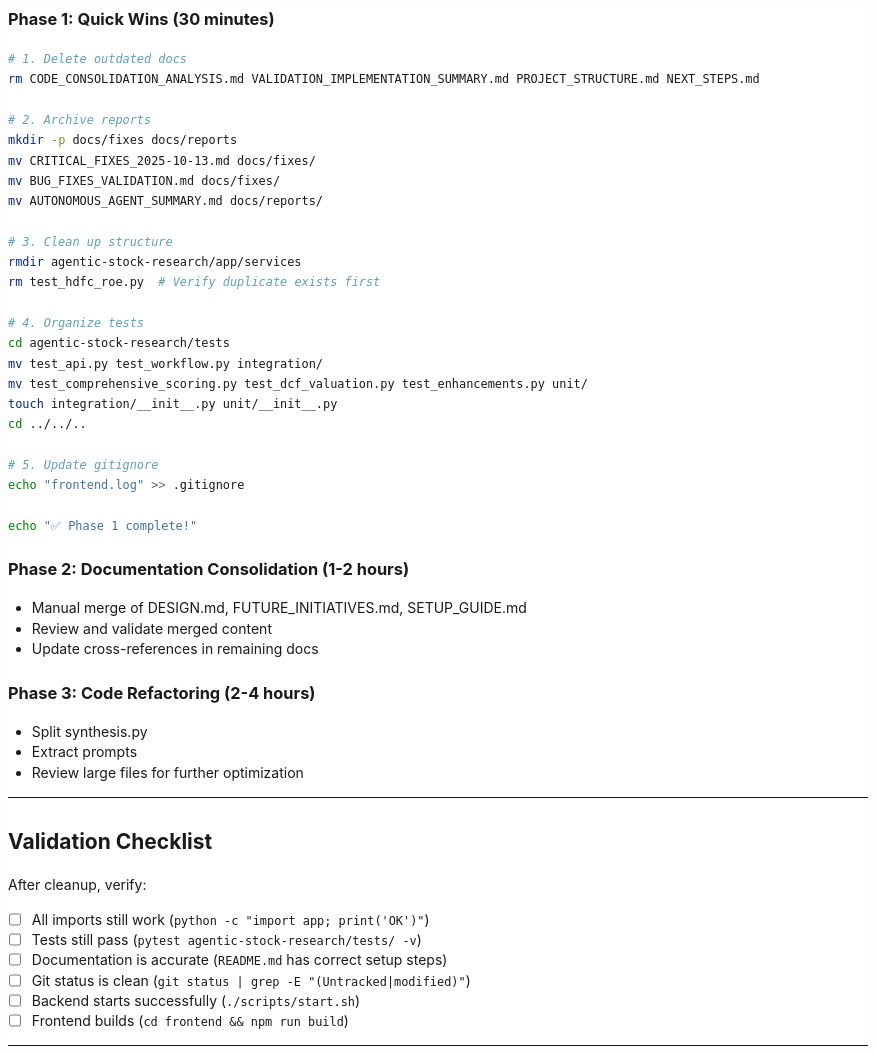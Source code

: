 ### Phase 1: Quick Wins (30 minutes)
```bash
# 1. Delete outdated docs
rm CODE_CONSOLIDATION_ANALYSIS.md VALIDATION_IMPLEMENTATION_SUMMARY.md PROJECT_STRUCTURE.md NEXT_STEPS.md

# 2. Archive reports
mkdir -p docs/fixes docs/reports
mv CRITICAL_FIXES_2025-10-13.md docs/fixes/
mv BUG_FIXES_VALIDATION.md docs/fixes/
mv AUTONOMOUS_AGENT_SUMMARY.md docs/reports/

# 3. Clean up structure
rmdir agentic-stock-research/app/services
rm test_hdfc_roe.py  # Verify duplicate exists first

# 4. Organize tests
cd agentic-stock-research/tests
mv test_api.py test_workflow.py integration/
mv test_comprehensive_scoring.py test_dcf_valuation.py test_enhancements.py unit/
touch integration/__init__.py unit/__init__.py
cd ../../..

# 5. Update gitignore
echo "frontend.log" >> .gitignore

echo "✅ Phase 1 complete!"
```

### Phase 2: Documentation Consolidation (1-2 hours)
- Manual merge of DESIGN.md, FUTURE_INITIATIVES.md, SETUP_GUIDE.md
- Review and validate merged content
- Update cross-references in remaining docs

### Phase 3: Code Refactoring (2-4 hours)
- Split synthesis.py
- Extract prompts
- Review large files for further optimization

---

## Validation Checklist

After cleanup, verify:
- [ ] All imports still work (`python -c "import app; print('OK')"`)
- [ ] Tests still pass (`pytest agentic-stock-research/tests/ -v`)
- [ ] Documentation is accurate (`README.md` has correct setup steps)
- [ ] Git status is clean (`git status | grep -E "(Untracked|modified)"`)
- [ ] Backend starts successfully (`./scripts/start.sh`)
- [ ] Frontend builds (`cd frontend && npm run build`)

---